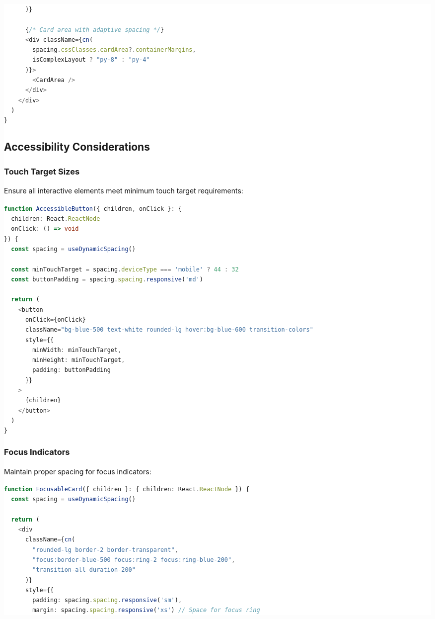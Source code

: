 ```typescript
      )}

      {/* Card area with adaptive spacing */}
      <div className={cn(
        spacing.cssClasses.cardArea?.containerMargins,
        isComplexLayout ? "py-8" : "py-4"
      )}>
        <CardArea />
      </div>
    </div>
  )
}
```

## Accessibility Considerations

### Touch Target Sizes

Ensure all interactive elements meet minimum touch target requirements:

```typescript
function AccessibleButton({ children, onClick }: { 
  children: React.ReactNode
  onClick: () => void 
}) {
  const spacing = useDynamicSpacing()
  
  const minTouchTarget = spacing.deviceType === 'mobile' ? 44 : 32
  const buttonPadding = spacing.spacing.responsive('md')

  return (
    <button
      onClick={onClick}
      className="bg-blue-500 text-white rounded-lg hover:bg-blue-600 transition-colors"
      style={{
        minWidth: minTouchTarget,
        minHeight: minTouchTarget,
        padding: buttonPadding
      }}
    >
      {children}
    </button>
  )
}
```

### Focus Indicators

Maintain proper spacing for focus indicators:

```typescript
function FocusableCard({ children }: { children: React.ReactNode }) {
  const spacing = useDynamicSpacing()

  return (
    <div
      className={cn(
        "rounded-lg border-2 border-transparent",
        "focus:border-blue-500 focus:ring-2 focus:ring-blue-200",
        "transition-all duration-200"
      )}
      style={{
        padding: spacing.spacing.responsive('sm'),
        margin: spacing.spacing.responsive('xs') // Space for focus ring
```